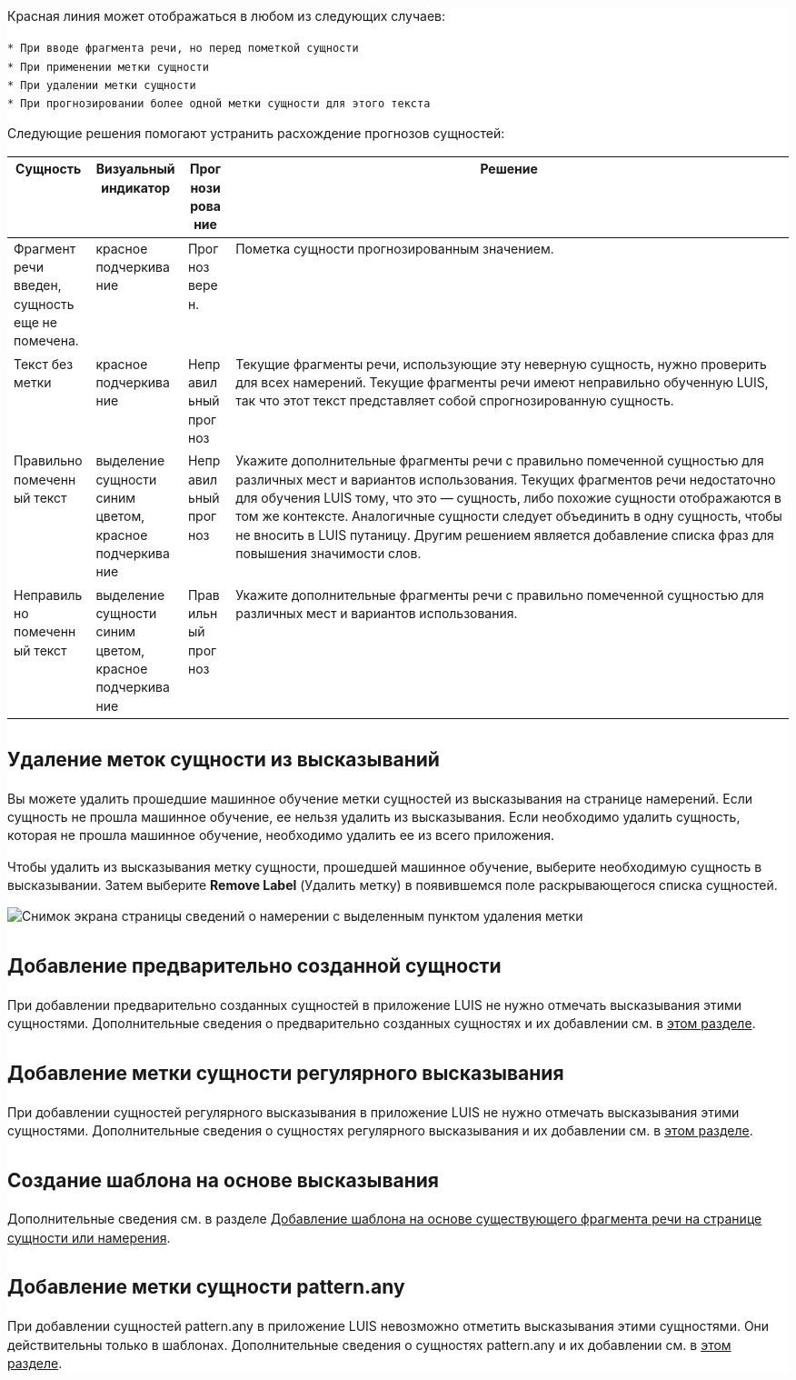 Красная линия может отображаться в любом из следующих случаев:

    * При вводе фрагмента речи, но перед пометкой сущности
    * При применении метки сущности
    * При удалении метки сущности
    * При прогнозировании более одной метки сущности для этого текста 

Следующие решения помогают устранить расхождение прогнозов сущностей:

|Сущность|Визуальный индикатор|Прогнозирование|Решение|
|--|--|--|--|
|Фрагмент речи введен, сущность еще не помечена.|красное подчеркивание|Прогноз верен.|Пометка сущности прогнозированным значением.|
|Текст без метки|красное подчеркивание|Неправильный прогноз|Текущие фрагменты речи, использующие эту неверную сущность, нужно проверить для всех намерений. Текущие фрагменты речи имеют неправильно обученную LUIS, так что этот текст представляет собой спрогнозированную сущность.
|Правильно помеченный текст|выделение сущности синим цветом, красное подчеркивание|Неправильный прогноз|Укажите дополнительные фрагменты речи с правильно помеченной сущностью для различных мест и вариантов использования. Текущих фрагментов речи недостаточно для обучения LUIS тому, что это — сущность, либо похожие сущности отображаются в том же контексте. Аналогичные сущности следует объединить в одну сущность, чтобы не вносить в LUIS путаницу. Другим решением является добавление списка фраз для повышения значимости слов. |
|Неправильно помеченный текст|выделение сущности синим цветом, красное подчеркивание|Правильный прогноз| Укажите дополнительные фрагменты речи с правильно помеченной сущностью для различных мест и вариантов использования. 


## <a name="remove-entity-labels-from-utterances"></a>Удаление меток сущности из высказываний
Вы можете удалить прошедшие машинное обучение метки сущностей из высказывания на странице намерений. Если сущность не прошла машинное обучение, ее нельзя удалить из высказывания. Если необходимо удалить сущность, которая не прошла машинное обучение, необходимо удалить ее из всего приложения. 

Чтобы удалить из высказывания метку сущности, прошедшей машинное обучение, выберите необходимую сущность в высказывании. Затем выберите **Remove Label** (Удалить метку) в появившемся поле раскрывающегося списка сущностей.

![Снимок экрана страницы сведений о намерении с выделенным пунктом удаления метки](./media/luis-how-to-add-example-utterances/remove-label.png) 

## <a name="add-prebuilt-entity-label"></a>Добавление предварительно созданной сущности
При добавлении предварительно созданных сущностей в приложение LUIS не нужно отмечать высказывания этими сущностями. Дополнительные сведения о предварительно созданных сущностях и их добавлении см. в [этом разделе](luis-how-to-add-entities.md#add-prebuilt-entity).

## <a name="add-regular-expression-entity-label"></a>Добавление метки сущности регулярного высказывания
При добавлении сущностей регулярного высказывания в приложение LUIS не нужно отмечать высказывания этими сущностями. Дополнительные сведения о сущностях регулярного высказывания и их добавлении см. в [этом разделе](luis-how-to-add-entities.md#add-regular-expression-entities).

## <a name="create-a-pattern-from-an-utterance"></a>Создание шаблона на основе высказывания
Дополнительные сведения см. в разделе [Добавление шаблона на основе существующего фрагмента речи на странице сущности или намерения](luis-how-to-model-intent-pattern.md#add-pattern-from-existing-utterance-on-intent-or-entity-page).

## <a name="add-patternany-entity-label"></a>Добавление метки сущности pattern.any
При добавлении сущностей pattern.any в приложение LUIS невозможно отметить высказывания этими сущностями. Они действительны только в шаблонах. Дополнительные сведения о сущностях pattern.any и их добавлении см. в [этом разделе](luis-how-to-add-entities.md#add-patternany-entities).
